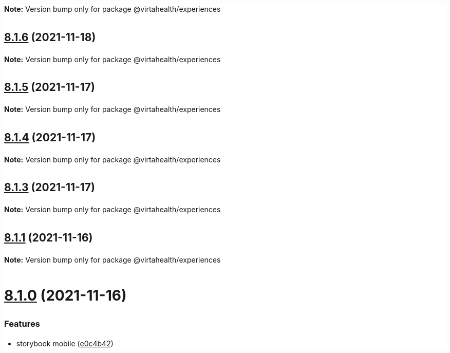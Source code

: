 **Note:** Version bump only for package @virtahealth/experiences





## [8.1.6](https://github.com/VirtaHealth/atlas/compare/v8.1.5...v8.1.6) (2021-11-18)

**Note:** Version bump only for package @virtahealth/experiences





## [8.1.5](https://github.com/VirtaHealth/atlas/compare/v8.1.4...v8.1.5) (2021-11-17)

**Note:** Version bump only for package @virtahealth/experiences





## [8.1.4](https://github.com/VirtaHealth/atlas/compare/v8.1.3...v8.1.4) (2021-11-17)

**Note:** Version bump only for package @virtahealth/experiences





## [8.1.3](https://github.com/VirtaHealth/atlas/compare/v8.1.2...v8.1.3) (2021-11-17)

**Note:** Version bump only for package @virtahealth/experiences





## [8.1.1](https://github.com/VirtaHealth/atlas/compare/v8.1.0...v8.1.1) (2021-11-16)

**Note:** Version bump only for package @virtahealth/experiences





# [8.1.0](https://github.com/VirtaHealth/atlas/compare/v8.0.0...v8.1.0) (2021-11-16)


### Features

* storybook mobile ([e0c4b42](https://github.com/VirtaHealth/atlas/commit/e0c4b42e5db3ed0dedbbc564817e41bb9a3a1b6e))


